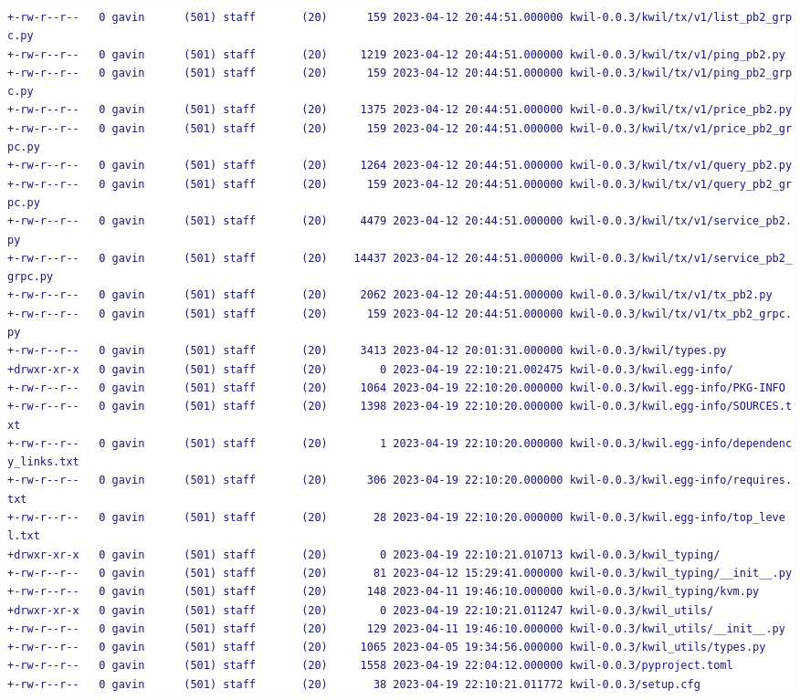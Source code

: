 ```diff
+-rw-r--r--   0 gavin      (501) staff       (20)      159 2023-04-12 20:44:51.000000 kwil-0.0.3/kwil/tx/v1/list_pb2_grpc.py
+-rw-r--r--   0 gavin      (501) staff       (20)     1219 2023-04-12 20:44:51.000000 kwil-0.0.3/kwil/tx/v1/ping_pb2.py
+-rw-r--r--   0 gavin      (501) staff       (20)      159 2023-04-12 20:44:51.000000 kwil-0.0.3/kwil/tx/v1/ping_pb2_grpc.py
+-rw-r--r--   0 gavin      (501) staff       (20)     1375 2023-04-12 20:44:51.000000 kwil-0.0.3/kwil/tx/v1/price_pb2.py
+-rw-r--r--   0 gavin      (501) staff       (20)      159 2023-04-12 20:44:51.000000 kwil-0.0.3/kwil/tx/v1/price_pb2_grpc.py
+-rw-r--r--   0 gavin      (501) staff       (20)     1264 2023-04-12 20:44:51.000000 kwil-0.0.3/kwil/tx/v1/query_pb2.py
+-rw-r--r--   0 gavin      (501) staff       (20)      159 2023-04-12 20:44:51.000000 kwil-0.0.3/kwil/tx/v1/query_pb2_grpc.py
+-rw-r--r--   0 gavin      (501) staff       (20)     4479 2023-04-12 20:44:51.000000 kwil-0.0.3/kwil/tx/v1/service_pb2.py
+-rw-r--r--   0 gavin      (501) staff       (20)    14437 2023-04-12 20:44:51.000000 kwil-0.0.3/kwil/tx/v1/service_pb2_grpc.py
+-rw-r--r--   0 gavin      (501) staff       (20)     2062 2023-04-12 20:44:51.000000 kwil-0.0.3/kwil/tx/v1/tx_pb2.py
+-rw-r--r--   0 gavin      (501) staff       (20)      159 2023-04-12 20:44:51.000000 kwil-0.0.3/kwil/tx/v1/tx_pb2_grpc.py
+-rw-r--r--   0 gavin      (501) staff       (20)     3413 2023-04-12 20:01:31.000000 kwil-0.0.3/kwil/types.py
+drwxr-xr-x   0 gavin      (501) staff       (20)        0 2023-04-19 22:10:21.002475 kwil-0.0.3/kwil.egg-info/
+-rw-r--r--   0 gavin      (501) staff       (20)     1064 2023-04-19 22:10:20.000000 kwil-0.0.3/kwil.egg-info/PKG-INFO
+-rw-r--r--   0 gavin      (501) staff       (20)     1398 2023-04-19 22:10:20.000000 kwil-0.0.3/kwil.egg-info/SOURCES.txt
+-rw-r--r--   0 gavin      (501) staff       (20)        1 2023-04-19 22:10:20.000000 kwil-0.0.3/kwil.egg-info/dependency_links.txt
+-rw-r--r--   0 gavin      (501) staff       (20)      306 2023-04-19 22:10:20.000000 kwil-0.0.3/kwil.egg-info/requires.txt
+-rw-r--r--   0 gavin      (501) staff       (20)       28 2023-04-19 22:10:20.000000 kwil-0.0.3/kwil.egg-info/top_level.txt
+drwxr-xr-x   0 gavin      (501) staff       (20)        0 2023-04-19 22:10:21.010713 kwil-0.0.3/kwil_typing/
+-rw-r--r--   0 gavin      (501) staff       (20)       81 2023-04-12 15:29:41.000000 kwil-0.0.3/kwil_typing/__init__.py
+-rw-r--r--   0 gavin      (501) staff       (20)      148 2023-04-11 19:46:10.000000 kwil-0.0.3/kwil_typing/kvm.py
+drwxr-xr-x   0 gavin      (501) staff       (20)        0 2023-04-19 22:10:21.011247 kwil-0.0.3/kwil_utils/
+-rw-r--r--   0 gavin      (501) staff       (20)      129 2023-04-11 19:46:10.000000 kwil-0.0.3/kwil_utils/__init__.py
+-rw-r--r--   0 gavin      (501) staff       (20)     1065 2023-04-05 19:34:56.000000 kwil-0.0.3/kwil_utils/types.py
+-rw-r--r--   0 gavin      (501) staff       (20)     1558 2023-04-19 22:04:12.000000 kwil-0.0.3/pyproject.toml
+-rw-r--r--   0 gavin      (501) staff       (20)       38 2023-04-19 22:10:21.011772 kwil-0.0.3/setup.cfg
```
